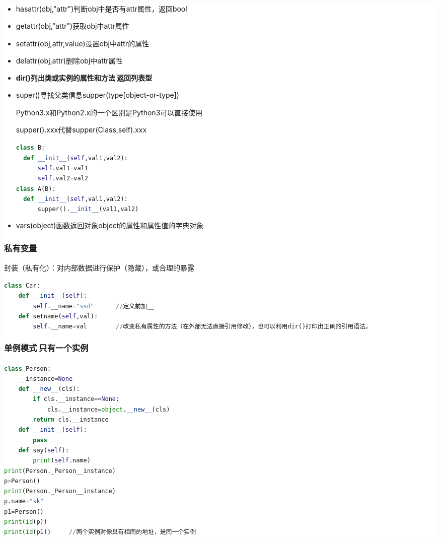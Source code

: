 - hasattr(obj,"attr")判断obj中是否有attr属性，返回bool

- getattr(obj,"attr")获取obj中attr属性

- setattr(obj,attr,value)设置obj中attr的属性

- delattr(obj,attr)删除obj中attr属性

- **dir()列出类或实例的属性和方法  返回列表型**

- super()寻找父类信息supper(type[object-or-type])

  Python3.x和Python2.x的一个区别是Python3可以直接使用

  supper().xxx代替supper(Class,self).xxx

  ```py
  class B:
  	def __init__(self,val1,val2):
  		self.val1=val1
  		self.val2=val2
  class A(B):
  	def __init__(self,val1,val2):
  		supper().__init__(val1,val2)
  ```

- vars(object)函数返回对象object的属性和属性值的字典对象


### 私有变量

封装（私有化）：对内部数据进行保护（隐藏），或合理的暴露

```py
class Car:
	def __init__(self):
		self.__name="ssd"      //定义前加__
	def setname(self,val):
		self.__name=val        //改变私有属性的方法（在外部无法直接引用修改），也可以利用dir()打印出正确的引用语法。
```

### 单例模式   只有一个实例

```py
class Person:
    __instance=None
    def __new__(cls):
        if cls.__instance==None:
            cls.__instance=object.__new__(cls)
        return cls.__instance
    def __init__(self):
        pass
    def say(self):
        print(self.name)
print(Person._Person__instance)
p=Person()
print(Person._Person__instance)
p.name="sk"
p1=Person()
print(id(p))
print(id(p1))     //两个实例对像具有相同的地址，是同一个实例
```
